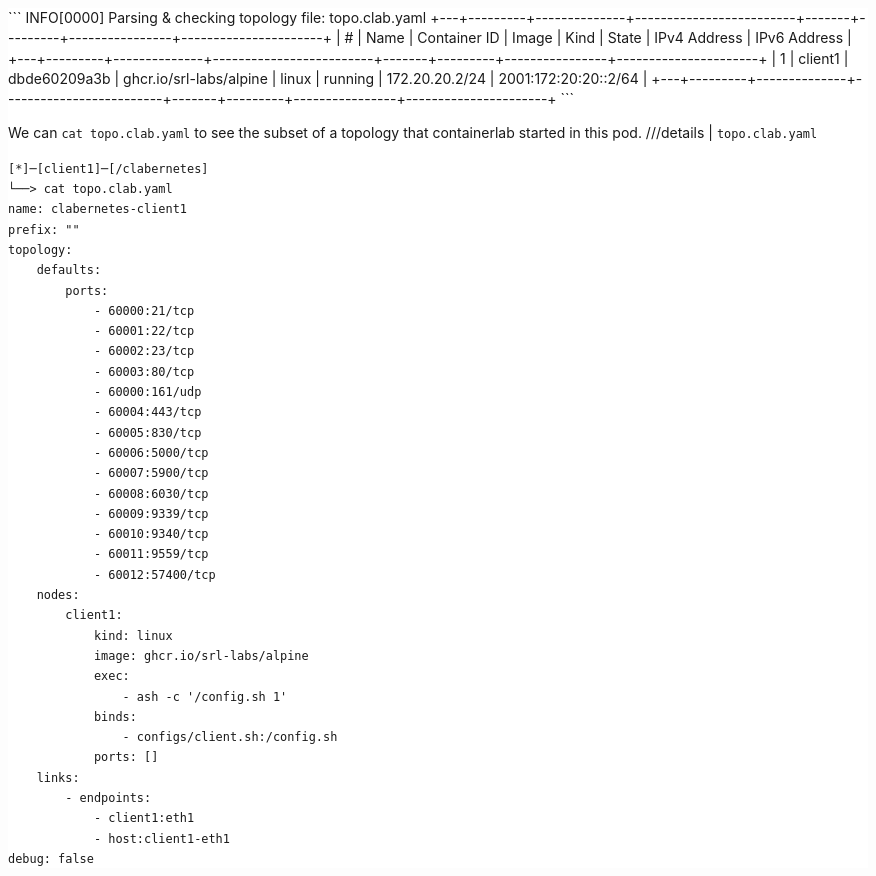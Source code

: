 <div class="embed-result">
```
INFO[0000] Parsing & checking topology file: topo.clab.yaml
+---+---------+--------------+-------------------------+-------+---------+----------------+----------------------+
| # |  Name   | Container ID |          Image          | Kind  |  State  |  IPv4 Address  |     IPv6 Address     |
+---+---------+--------------+-------------------------+-------+---------+----------------+----------------------+
| 1 | client1 | dbde60209a3b | ghcr.io/srl-labs/alpine | linux | running | 172.20.20.2/24 | 2001:172:20:20::2/64 |
+---+---------+--------------+-------------------------+-------+---------+----------------+----------------------+
```

</div>

We can `cat topo.clab.yaml` to see the subset of a topology that containerlab started in this pod.
///details | `topo.clab.yaml`

```
[*]─[client1]─[/clabernetes]
└──> cat topo.clab.yaml
name: clabernetes-client1
prefix: ""
topology:
    defaults:
        ports:
            - 60000:21/tcp
            - 60001:22/tcp
            - 60002:23/tcp
            - 60003:80/tcp
            - 60000:161/udp
            - 60004:443/tcp
            - 60005:830/tcp
            - 60006:5000/tcp
            - 60007:5900/tcp
            - 60008:6030/tcp
            - 60009:9339/tcp
            - 60010:9340/tcp
            - 60011:9559/tcp
            - 60012:57400/tcp
    nodes:
        client1:
            kind: linux
            image: ghcr.io/srl-labs/alpine
            exec:
                - ash -c '/config.sh 1'
            binds:
                - configs/client.sh:/config.sh
            ports: []
    links:
        - endpoints:
            - client1:eth1
            - host:client1-eth1
debug: false

```


[gke-auth-plugin]: https://cloud.google.com/kubernetes-engine/docs/how-to/cluster-access-for-kubectl#install_plugin
[^1]: In general there are no requirements for clabernetes from a kubernetes cluster perspective, however, many device types may have requirements for nested virtualization or specific CPU flags that your nodes would need to support in order to run the device.
[^2]: They may run on the same node, this is up to the kubernetes scheduler whose job it is to schedule pods on the nodes it deems most appropriate.
[^3]: Default exposed ports can be overwritten by a user via Topology CR.
[^4]: Using containerlab's [vxlan tunneling workflow](../../manual/multi-node.md#vxlan-tunneling) to create tunnels.
[^5]: The namespace name is derived from the name of the lab in the `.clab.yml` file.
[^6]: VXLAN services are used for datapath stitching and are not meant to be accessed from outside the cluster.